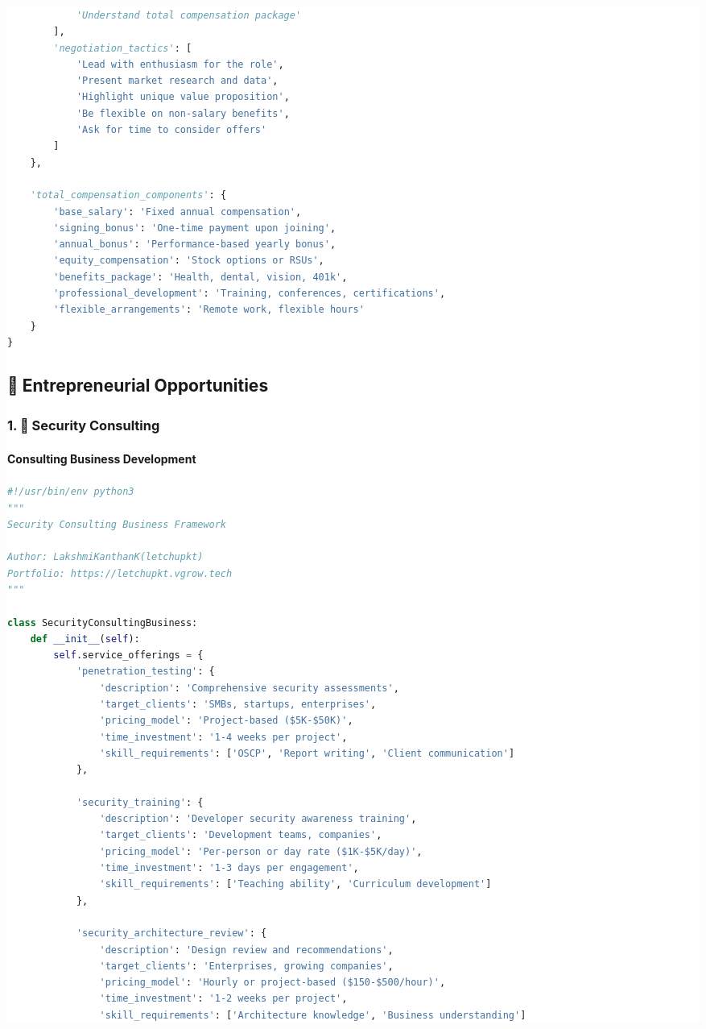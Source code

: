 ```python
            'Understand total compensation package'
        ],
        'negotiation_tactics': [
            'Lead with enthusiasm for the role',
            'Present market research and data',
            'Highlight unique value proposition',
            'Be flexible on non-salary benefits',
            'Ask for time to consider offers'
        ]
    },
    
    'total_compensation_components': {
        'base_salary': 'Fixed annual compensation',
        'signing_bonus': 'One-time payment upon joining',
        'annual_bonus': 'Performance-based yearly bonus',
        'equity_compensation': 'Stock options or RSUs',
        'benefits_package': 'Health, dental, vision, 401k',
        'professional_development': 'Training, conferences, certifications',
        'flexible_arrangements': 'Remote work, flexible hours'
    }
}
```

## 🚀 Entrepreneurial Opportunities

### 1. 💼 Security Consulting

#### Consulting Business Development
```python
#!/usr/bin/env python3
"""
Security Consulting Business Framework

Author: LakshmiKanthanK(letchupkt)
Portfolio: https://letchupkt.vgrow.tech
"""

class SecurityConsultingBusiness:
    def __init__(self):
        self.service_offerings = {
            'penetration_testing': {
                'description': 'Comprehensive security assessments',
                'target_clients': 'SMBs, startups, enterprises',
                'pricing_model': 'Project-based ($5K-$50K)',
                'time_investment': '1-4 weeks per project',
                'skill_requirements': ['OSCP', 'Report writing', 'Client communication']
            },
            
            'security_training': {
                'description': 'Developer security awareness training',
                'target_clients': 'Development teams, companies',
                'pricing_model': 'Per-person or day rate ($1K-$5K/day)',
                'time_investment': '1-3 days per engagement',
                'skill_requirements': ['Teaching ability', 'Curriculum development']
            },
            
            'security_architecture_review': {
                'description': 'Design review and recommendations',
                'target_clients': 'Enterprises, growing companies',
                'pricing_model': 'Hourly or project-based ($150-$500/hour)',
                'time_investment': '1-2 weeks per project',
                'skill_requirements': ['Architecture knowledge', 'Business understanding']
```